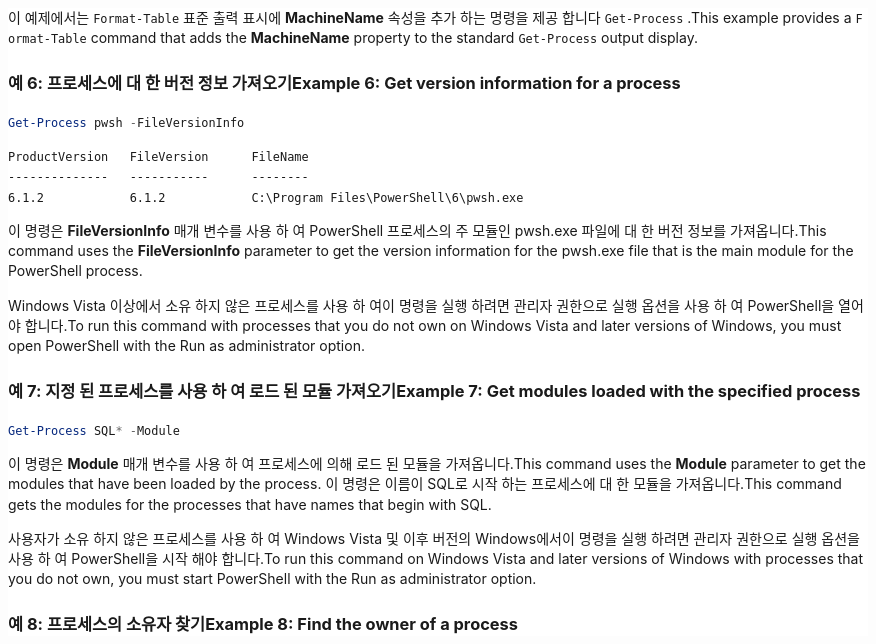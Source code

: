 <span data-ttu-id="3d4ea-142">이 예제에서는 `Format-Table` 표준 출력 표시에 **MachineName** 속성을 추가 하는 명령을 제공 합니다 `Get-Process` .</span><span class="sxs-lookup"><span data-stu-id="3d4ea-142">This example provides a `Format-Table` command that adds the **MachineName** property to the standard `Get-Process` output display.</span></span>

### <span data-ttu-id="3d4ea-143">예 6: 프로세스에 대 한 버전 정보 가져오기</span><span class="sxs-lookup"><span data-stu-id="3d4ea-143">Example 6: Get version information for a process</span></span>

```powershell
Get-Process pwsh -FileVersionInfo
```

```Output
ProductVersion   FileVersion      FileName
--------------   -----------      --------
6.1.2            6.1.2            C:\Program Files\PowerShell\6\pwsh.exe
```

<span data-ttu-id="3d4ea-144">이 명령은 **FileVersionInfo** 매개 변수를 사용 하 여 PowerShell 프로세스의 주 모듈인 pwsh.exe 파일에 대 한 버전 정보를 가져옵니다.</span><span class="sxs-lookup"><span data-stu-id="3d4ea-144">This command uses the **FileVersionInfo** parameter to get the version information for the pwsh.exe file that is the main module for the PowerShell process.</span></span>

<span data-ttu-id="3d4ea-145">Windows Vista 이상에서 소유 하지 않은 프로세스를 사용 하 여이 명령을 실행 하려면 관리자 권한으로 실행 옵션을 사용 하 여 PowerShell을 열어야 합니다.</span><span class="sxs-lookup"><span data-stu-id="3d4ea-145">To run this command with processes that you do not own on Windows Vista and later versions of Windows, you must open PowerShell with the Run as administrator option.</span></span>

### <span data-ttu-id="3d4ea-146">예 7: 지정 된 프로세스를 사용 하 여 로드 된 모듈 가져오기</span><span class="sxs-lookup"><span data-stu-id="3d4ea-146">Example 7: Get modules loaded with the specified process</span></span>

```powershell
Get-Process SQL* -Module
```

<span data-ttu-id="3d4ea-147">이 명령은 **Module** 매개 변수를 사용 하 여 프로세스에 의해 로드 된 모듈을 가져옵니다.</span><span class="sxs-lookup"><span data-stu-id="3d4ea-147">This command uses the **Module** parameter to get the modules that have been loaded by the process.</span></span>
<span data-ttu-id="3d4ea-148">이 명령은 이름이 SQL로 시작 하는 프로세스에 대 한 모듈을 가져옵니다.</span><span class="sxs-lookup"><span data-stu-id="3d4ea-148">This command gets the modules for the processes that have names that begin with SQL.</span></span>

<span data-ttu-id="3d4ea-149">사용자가 소유 하지 않은 프로세스를 사용 하 여 Windows Vista 및 이후 버전의 Windows에서이 명령을 실행 하려면 관리자 권한으로 실행 옵션을 사용 하 여 PowerShell을 시작 해야 합니다.</span><span class="sxs-lookup"><span data-stu-id="3d4ea-149">To run this command on Windows Vista and later versions of Windows with processes that you do not own, you must start PowerShell with the Run as administrator option.</span></span>

### <span data-ttu-id="3d4ea-150">예 8: 프로세스의 소유자 찾기</span><span class="sxs-lookup"><span data-stu-id="3d4ea-150">Example 8: Find the owner of a process</span></span>
